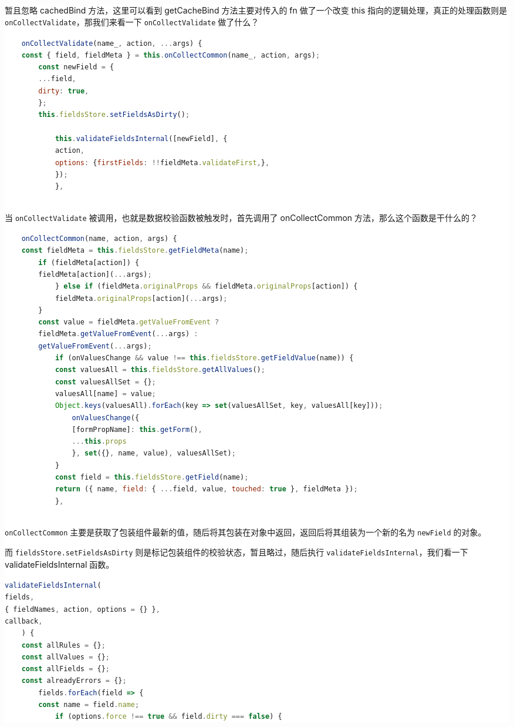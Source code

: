 暂且忽略 cachedBind 方法，这里可以看到 getCacheBind 方法主要对传入的 fn 做了一个改变 this 指向的逻辑处理，真正的处理函数则是 `onCollectValidate`，那我们来看一下 `onCollectValidate` 做了什么？

```js
    onCollectValidate(name_, action, ...args) {
    const { field, fieldMeta } = this.onCollectCommon(name_, action, args);
        const newField = {
        ...field,
        dirty: true,
        };
        this.fieldsStore.setFieldsAsDirty();
        
            this.validateFieldsInternal([newField], {
            action,
            options: {firstFields: !!fieldMeta.validateFirst,},
            });
            },
            
```

当 `onCollectValidate` 被调用，也就是数据校验函数被触发时，首先调用了 onCollectCommon 方法，那么这个函数是干什么的？

```js
    onCollectCommon(name, action, args) {
    const fieldMeta = this.fieldsStore.getFieldMeta(name);
        if (fieldMeta[action]) {
        fieldMeta[action](...args);
            } else if (fieldMeta.originalProps && fieldMeta.originalProps[action]) {
            fieldMeta.originalProps[action](...args);
        }
        const value = fieldMeta.getValueFromEvent ?
        fieldMeta.getValueFromEvent(...args) :
        getValueFromEvent(...args);
            if (onValuesChange && value !== this.fieldsStore.getFieldValue(name)) {
            const valuesAll = this.fieldsStore.getAllValues();
            const valuesAllSet = {};
            valuesAll[name] = value;
            Object.keys(valuesAll).forEach(key => set(valuesAllSet, key, valuesAll[key]));
                onValuesChange({
                [formPropName]: this.getForm(),
                ...this.props
                }, set({}, name, value), valuesAllSet);
            }
            const field = this.fieldsStore.getField(name);
            return ({ name, field: { ...field, value, touched: true }, fieldMeta });
            },
            
```

`onCollectCommon` 主要是获取了包装组件最新的值，随后将其包装在对象中返回，返回后将其组装为一个新的名为 `newField` 的对象。

而 `fieldsStore.setFieldsAsDirty` 则是标记包装组件的校验状态，暂且略过，随后执行 `validateFieldsInternal`，我们看一下 validateFieldsInternal 函数。

```js
validateFieldsInternal(
fields,
{ fieldNames, action, options = {} },
callback,
    ) {
    const allRules = {};
    const allValues = {};
    const allFields = {};
    const alreadyErrors = {};
        fields.forEach(field => {
        const name = field.name;
            if (options.force !== true && field.dirty === false) {
```